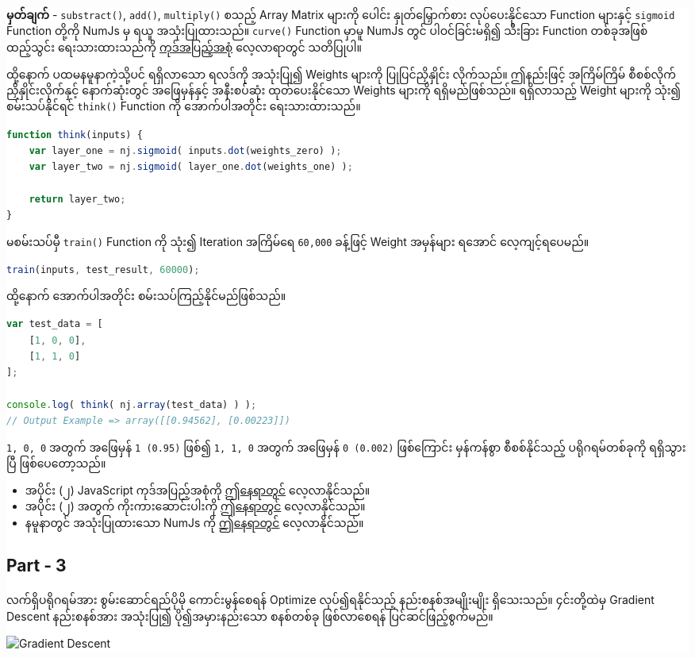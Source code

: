**မှတ်ချက်** - `substract()`, `add()`, `multiply()` စသည့် Array Matrix များကို ပေါင်း နှုတ်မြှောက်စား လုပ်ပေးနိုင်သော Function များနှင့် `sigmoid` Function တို့ကို NumJs မှ ရယူ အသုံးပြုထားသည်။ `curve()` Function မှာမူ NumJs တွင် ပါဝင်ခြင်းမရှိ၍ သီးခြား Function တစ်ခုအဖြစ် ထည့်သွင်း ရေးသားထားသည်ကို [ကုဒ်အပြည့်အစုံ](https://github.com/eimg/hello-nn-js/blob/master/hello.dnn.js) လေ့လာရာတွင် သတိပြုပါ။

ထို့နောက် ပထမနမူနာကဲ့သို့ပင် ရရှိလာသော ရလဒ်ကို အသုံးပြု၍ Weights များကို ပြုပြင်ညှိနှိုင်း လိုက်သည်။ ဤနည်းဖြင့် အကြိမ်ကြိမ် စီစစ်လိုက် ညှိနှိုင်းလိုက်နှင့် နောက်ဆုံးတွင် အဖြေမှန်နှင့် အနီးစပ်ဆုံး ထုတ်ပေးနိုင်သော Weights များကို ရရှိမည်ဖြစ်သည်။ ရရှိလာသည့် Weight များကို သုံး၍ စမ်းသပ်နိုင်ရင် `think()` Function ကို အောက်ပါအတိုင်း ရေးသားထားသည်။

```javascript
function think(inputs) {
    var layer_one = nj.sigmoid( inputs.dot(weights_zero) );
    var layer_two = nj.sigmoid( layer_one.dot(weights_one) );

    return layer_two;
}
```

မစမ်းသပ်မှီ `train()` Function ကို သုံး၍ Iteration အကြိမ်ရေ `60,000` ခန့်ဖြင့် Weight အမှန်များ ရအောင် လေ့ကျင့်ရပေမည်။

```javascript
train(inputs, test_result, 60000);
```

ထို့နောက် အောက်ပါအတိုင်း စမ်းသပ်ကြည့်နိုင်မည်ဖြစ်သည်။

```javascript
var test_data = [
    [1, 0, 0],
    [1, 1, 0]
];

console.log( think( nj.array(test_data) ) );
// Output Example => array([[0.94562], [0.00223]])
```

`1, 0, 0` အတွက် အဖြေမှန် `1 (0.95)` ဖြစ်၍ `1, 1, 0` အတွက် အဖြေမှန် `0 (0.002)` ဖြစ်ကြောင်း မှန်ကန်စွာ စီစစ်နိုင်သည့် ပရိုဂရမ်တစ်ခုကို ရရှိသွားပြီ ဖြစ်ပေတော့သည်။

* အပိုင်း (၂) JavaScript ကုဒ်အပြည့်အစုံကို [ဤနေရာတွင်](https://github.com/eimg/hello-nn-js/blob/master/hello.dnn.js) လေ့လာနိုင်သည်။
* အပိုင်း (၂) အတွက် ကိုးကားဆောင်းပါးကို [ဤနေရာတွင်](http://iamtrask.github.io/2015/07/12/basic-python-network/) လေ့လာနိုင်သည်။
* နမူနာတွင် အသုံးပြုထားသော NumJs ကို [ဤနေရာတွင်](https://github.com/nicolaspanel/numjs) လေ့လာနိုင်သည်။

## Part - 3

လက်ရှိပရိုဂရမ်အား စွမ်းဆောင်ရည်ပိုမို ကောင်းမွန်စေရန် Optimize လုပ်၍ရနိုင်သည့် နည်းစနစ်အမျိုးမျိုး ရှိသေးသည်။ ၄င်းတို့ထဲမှ Gradient Descent နည်းစနစ်အား အသုံးပြု၍ ပို၍အမှားနည်းသော စနစ်တစ်ခု ဖြစ်လာစေရန် ပြင်ဆင်ဖြည့်စွက်မည်။

![Gradient Descent](http://iamtrask.github.io/img/sgd_optimal.png)

